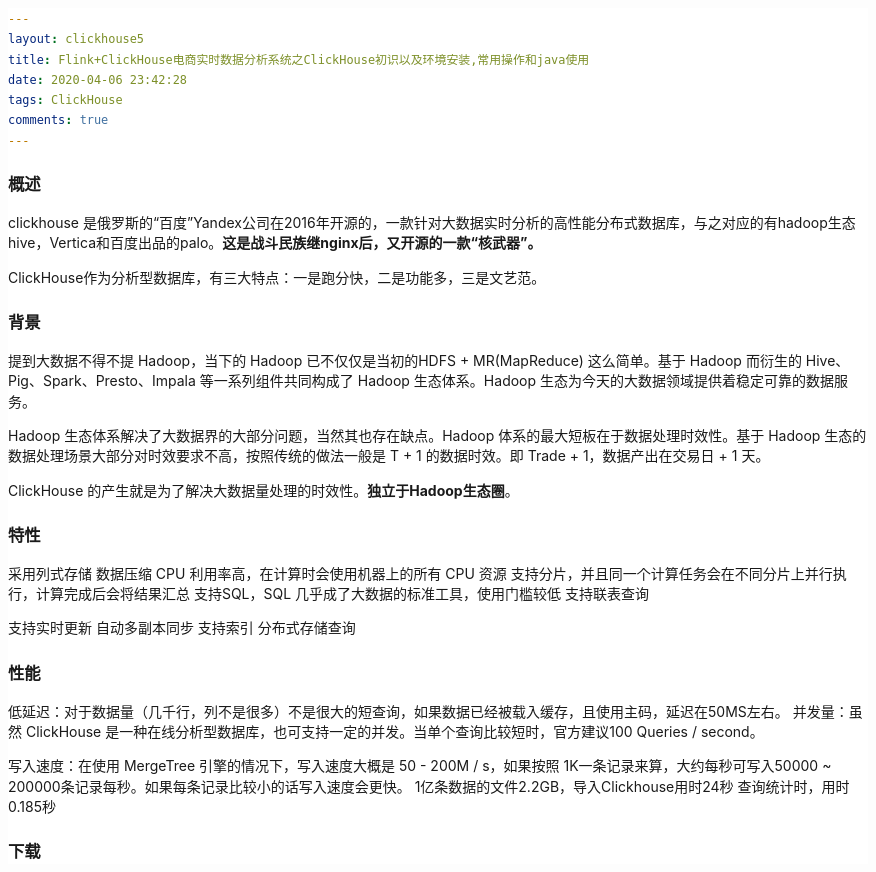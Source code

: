 ```yaml
---
layout: clickhouse5
title: Flink+ClickHouse电商实时数据分析系统之ClickHouse初识以及环境安装,常用操作和java使用
date: 2020-04-06 23:42:28
tags: ClickHouse
comments: true
---
```


### 概述

clickhouse 是俄罗斯的“百度”Yandex公司在2016年开源的，一款针对大数据实时分析的高性能分布式数据库，与之对应的有hadoop生态hive，Vertica和百度出品的palo。**这是战斗民族继nginx后，又开源的一款“核武器”。**

ClickHouse作为分析型数据库，有三大特点：一是跑分快，二是功能多，三是文艺范。

### 背景

提到大数据不得不提 Hadoop，当下的 Hadoop 已不仅仅是当初的HDFS + MR(MapReduce) 这么简单。基于 Hadoop 而衍生的 Hive、Pig、Spark、Presto、Impala 等一系列组件共同构成了 Hadoop 生态体系。Hadoop 生态为今天的大数据领域提供着稳定可靠的数据服务。

Hadoop 生态体系解决了大数据界的大部分问题，当然其也存在缺点。Hadoop 体系的最大短板在于数据处理时效性。基于 Hadoop 生态的数据处理场景大部分对时效要求不高，按照传统的做法一般是 T + 1 的数据时效。即 Trade + 1，数据产出在交易日 + 1 天。

ClickHouse 的产生就是为了解决大数据量处理的时效性。**独立于Hadoop生态圈**。



### 特性

采用列式存储
数据压缩
CPU 利用率高，在计算时会使用机器上的所有 CPU 资源
支持分片，并且同一个计算任务会在不同分片上并行执行，计算完成后会将结果汇总
支持SQL，SQL 几乎成了大数据的标准工具，使用门槛较低
支持联表查询

支持实时更新
自动多副本同步
支持索引
分布式存储查询

### 性能

低延迟：对于数据量（几千行，列不是很多）不是很大的短查询，如果数据已经被载入缓存，且使用主码，延迟在50MS左右。
并发量：虽然 ClickHouse 是一种在线分析型数据库，也可支持一定的并发。当单个查询比较短时，官方建议100 Queries / second。

写入速度：在使用 MergeTree 引擎的情况下，写入速度大概是 50 - 200M / s，如果按照 1K一条记录来算，大约每秒可写入50000 ~ 200000条记录每秒。如果每条记录比较小的话写入速度会更快。
1亿条数据的文件2.2GB，导入Clickhouse用时24秒
查询统计时，用时0.185秒

### 下载
